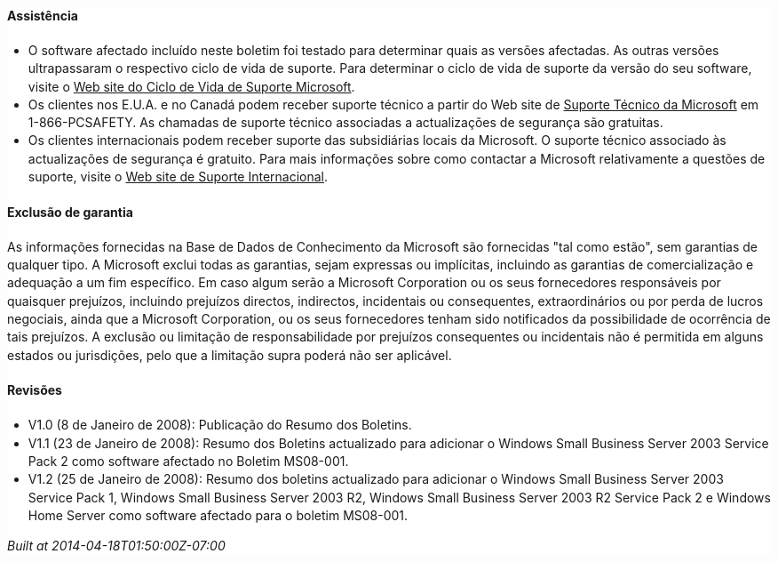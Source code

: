 #### Assistência

-   O software afectado incluído neste boletim foi testado para determinar quais as versões afectadas. As outras versões ultrapassaram o respectivo ciclo de vida de suporte. Para determinar o ciclo de vida de suporte da versão do seu software, visite o [Web site do Ciclo de Vida de Suporte Microsoft](http://support.microsoft.com/lifecycle/).
-   Os clientes nos E.U.A. e no Canadá podem receber suporte técnico a partir do Web site de [Suporte Técnico da Microsoft](http://go.microsoft.com/fwlink/?linkid=21131) em 1-866-PCSAFETY. As chamadas de suporte técnico associadas a actualizações de segurança são gratuitas.
-   Os clientes internacionais podem receber suporte das subsidiárias locais da Microsoft. O suporte técnico associado às actualizações de segurança é gratuito. Para mais informações sobre como contactar a Microsoft relativamente a questões de suporte, visite o [Web site de Suporte Internacional](http://go.microsoft.com/fwlink/?linkid=21155).

#### Exclusão de garantia

As informações fornecidas na Base de Dados de Conhecimento da Microsoft são fornecidas "tal como estão", sem garantias de qualquer tipo. A Microsoft exclui todas as garantias, sejam expressas ou implícitas, incluindo as garantias de comercialização e adequação a um fim específico. Em caso algum serão a Microsoft Corporation ou os seus fornecedores responsáveis por quaisquer prejuízos, incluindo prejuízos directos, indirectos, incidentais ou consequentes, extraordinários ou por perda de lucros negociais, ainda que a Microsoft Corporation, ou os seus fornecedores tenham sido notificados da possibilidade de ocorrência de tais prejuízos. A exclusão ou limitação de responsabilidade por prejuízos consequentes ou incidentais não é permitida em alguns estados ou jurisdições, pelo que a limitação supra poderá não ser aplicável.

#### Revisões

-   V1.0 (8 de Janeiro de 2008): Publicação do Resumo dos Boletins.
-   V1.1 (23 de Janeiro de 2008): Resumo dos Boletins actualizado para adicionar o Windows Small Business Server 2003 Service Pack 2 como software afectado no Boletim MS08-001.
-   V1.2 (25 de Janeiro de 2008): Resumo dos boletins actualizado para adicionar o Windows Small Business Server 2003 Service Pack 1, Windows Small Business Server 2003 R2, Windows Small Business Server 2003 R2 Service Pack 2 e Windows Home Server como software afectado para o boletim MS08-001.

*Built at 2014-04-18T01:50:00Z-07:00*
